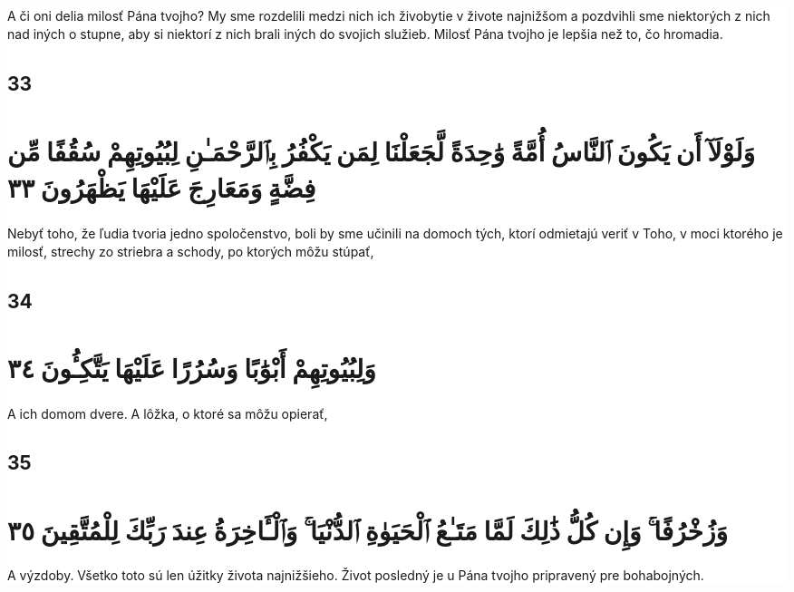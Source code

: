 <p>A či oni delia milosť Pána tvojho? My sme rozdelili medzi nich ich živobytie v živote najnižšom a pozdvihli sme niektorých z nich nad iných o stupne, aby si niektorí z nich brali iných do svojich služieb. Milosť Pána tvojho je lepšia než to, čo hromadia.</p>
</div>

<div class="break"></div>

## 33


<Badge type="info" text="43:33" class="badge" />
<div>
<div class="main-verse" >

<h1 class="verse-arabic">وَلَوْلَآ أَن يَكُونَ ٱلنَّاسُ أُمَّةً وَٰحِدَةً لَّجَعَلْنَا لِمَن يَكْفُرُ بِٱلرَّحْمَـٰنِ لِبُيُوتِهِمْ سُقُفًا مِّن فِضَّةٍ وَمَعَارِجَ عَلَيْهَا يَظْهَرُونَ ٣٣</h1>
</div>

<p>Nebyť toho, že ľudia tvoria jedno spoločenstvo, boli by sme učinili na domoch tých, ktorí odmietajú veriť v Toho, v moci ktorého je milosť, strechy zo striebra a schody, po ktorých môžu stúpať,</p>
</div>
<div class="break"></div>

## 34


<Badge type="info" text="43:34" class="badge" />
<div>
<div class="main-verse" >

<h1 class="verse-arabic">وَلِبُيُوتِهِمْ أَبْوَٰبًا وَسُرُرًا عَلَيْهَا يَتَّكِـُٔونَ ٣٤</h1>
</div>

<p>A ich domom dvere. A lôžka, o ktoré sa môžu opierať,</p>
</div>

<div class="break"></div>

## 35


<Badge type="info" text="43:35" class="badge" />
<div>
<div class="main-verse" >

<h1 class="verse-arabic">وَزُخْرُفًا ۚ وَإِن كُلُّ ذَٰلِكَ لَمَّا مَتَـٰعُ ٱلْحَيَوٰةِ ٱلدُّنْيَا ۚ وَٱلْـَٔاخِرَةُ عِندَ رَبِّكَ لِلْمُتَّقِينَ ٣٥</h1>
</div>

<p>A výzdoby. Všetko toto sú len úžitky života najnižšieho. Život posledný je u Pána tvojho pripravený pre bohabojných.</p>
</div>

<div class="break"></div>
